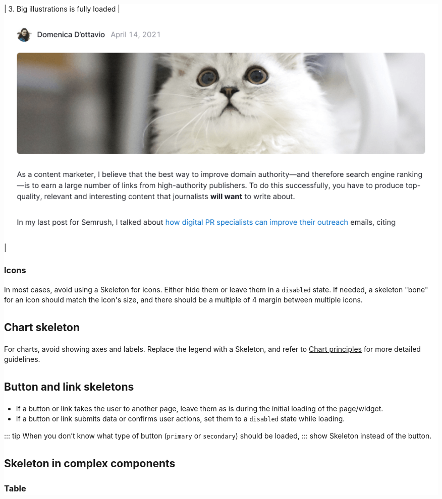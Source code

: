 | 3. Big illustrations is fully loaded     | ![](static/big-pic-pic.png)  |

### Icons

In most cases, avoid using a Skeleton for icons. Either hide them or leave them in a `disabled` state. If needed, a skeleton "bone" for an icon should match the icon's size, and there should be a multiple of 4 margin between multiple icons.

## Chart skeleton

For charts, avoid showing axes and labels. Replace the legend with a Skeleton, and refer to [Chart principles](/data-display/d3-chart/d3-chart) for more detailed guidelines.

## Button and link skeletons

- If a button or link takes the user to another page, leave them as is during the initial loading of the page/widget.
- If a button or link submits data or confirms user actions, set them to a `disabled` state while loading.

::: tip
When you don’t know what type of button (`primary` or `secondary`) should be loaded, 
:::
show Skeleton instead of the button.

## Skeleton in complex components

### Table
